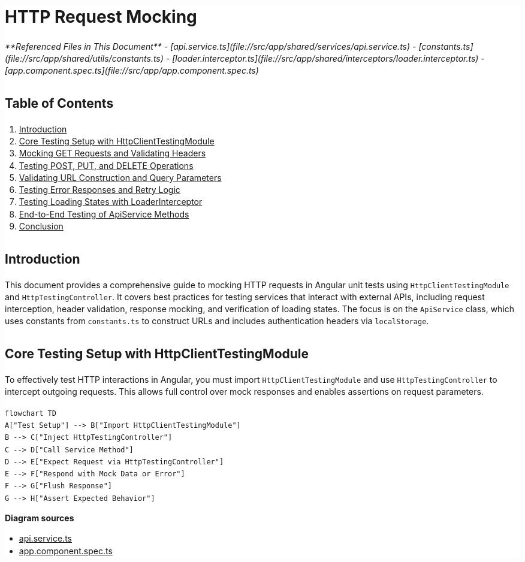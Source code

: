# HTTP Request Mocking

<cite>
**Referenced Files in This Document**   
- [api.service.ts](file://src/app/shared/services/api.service.ts)
- [constants.ts](file://src/app/shared/utils/constants.ts)
- [loader.interceptor.ts](file://src/app/shared/interceptors/loader.interceptor.ts)
- [app.component.spec.ts](file://src/app/app.component.spec.ts)
</cite>

## Table of Contents
1. [Introduction](#introduction)
2. [Core Testing Setup with HttpClientTestingModule](#core-testing-setup-with-httpclienttestingmodule)
3. [Mocking GET Requests and Validating Headers](#mocking-get-requests-and-validating-headers)
4. [Testing POST, PUT, and DELETE Operations](#testing-post-put-and-delete-operations)
5. [Validating URL Construction and Query Parameters](#validating-url-construction-and-query-parameters)
6. [Testing Error Responses and Retry Logic](#testing-error-responses-and-retry-logic)
7. [Testing Loading States with LoaderInterceptor](#testing-loading-states-with-loaderinterceptor)
8. [End-to-End Testing of ApiService Methods](#end-to-end-testing-of-apiservice-methods)
9. [Conclusion](#conclusion)

## Introduction
This document provides a comprehensive guide to mocking HTTP requests in Angular unit tests using `HttpClientTestingModule` and `HttpTestingController`. It covers best practices for testing services that interact with external APIs, including request interception, header validation, response mocking, and verification of loading states. The focus is on the `ApiService` class, which uses constants from `constants.ts` to construct URLs and includes authentication headers via `localStorage`.

## Core Testing Setup with HttpClientTestingModule

To effectively test HTTP interactions in Angular, you must import `HttpClientTestingModule` and use `HttpTestingController` to intercept outgoing requests. This allows full control over mock responses and enables assertions on request parameters.

```mermaid
flowchart TD
A["Test Setup"] --> B["Import HttpClientTestingModule"]
B --> C["Inject HttpTestingController"]
C --> D["Call Service Method"]
D --> E["Expect Request via HttpTestingController"]
E --> F["Respond with Mock Data or Error"]
F --> G["Flush Response"]
G --> H["Assert Expected Behavior"]
```

**Diagram sources**
- [api.service.ts](file://src/app/shared/services/api.service.ts#L1-L94)
- [app.component.spec.ts](file://src/app/app.component.spec.ts#L1-L50)
